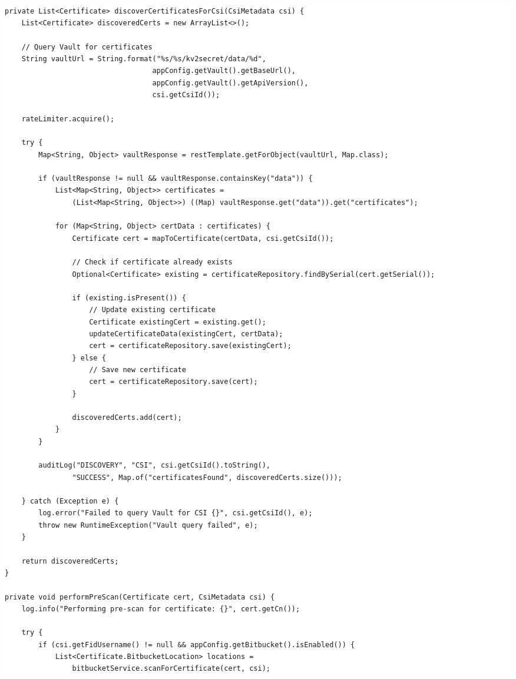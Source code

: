     private List<Certificate> discoverCertificatesForCsi(CsiMetadata csi) {
        List<Certificate> discoveredCerts = new ArrayList<>();
        
        // Query Vault for certificates
        String vaultUrl = String.format("%s/%s/kv2secret/data/%d", 
                                       appConfig.getVault().getBaseUrl(),
                                       appConfig.getVault().getApiVersion(),
                                       csi.getCsiId());
        
        rateLimiter.acquire();
        
        try {
            Map<String, Object> vaultResponse = restTemplate.getForObject(vaultUrl, Map.class);
            
            if (vaultResponse != null && vaultResponse.containsKey("data")) {
                List<Map<String, Object>> certificates = 
                    (List<Map<String, Object>>) ((Map) vaultResponse.get("data")).get("certificates");
                
                for (Map<String, Object> certData : certificates) {
                    Certificate cert = mapToCertificate(certData, csi.getCsiId());
                    
                    // Check if certificate already exists
                    Optional<Certificate> existing = certificateRepository.findBySerial(cert.getSerial());
                    
                    if (existing.isPresent()) {
                        // Update existing certificate
                        Certificate existingCert = existing.get();
                        updateCertificateData(existingCert, certData);
                        cert = certificateRepository.save(existingCert);
                    } else {
                        // Save new certificate
                        cert = certificateRepository.save(cert);
                    }
                    
                    discoveredCerts.add(cert);
                }
            }
            
            auditLog("DISCOVERY", "CSI", csi.getCsiId().toString(), 
                    "SUCCESS", Map.of("certificatesFound", discoveredCerts.size()));
            
        } catch (Exception e) {
            log.error("Failed to query Vault for CSI {}", csi.getCsiId(), e);
            throw new RuntimeException("Vault query failed", e);
        }
        
        return discoveredCerts;
    }
    
    private void performPreScan(Certificate cert, CsiMetadata csi) {
        log.info("Performing pre-scan for certificate: {}", cert.getCn());
        
        try {
            if (csi.getFidUsername() != null && appConfig.getBitbucket().isEnabled()) {
                List<Certificate.BitbucketLocation> locations = 
                    bitbucketService.scanForCertificate(cert, csi);
                